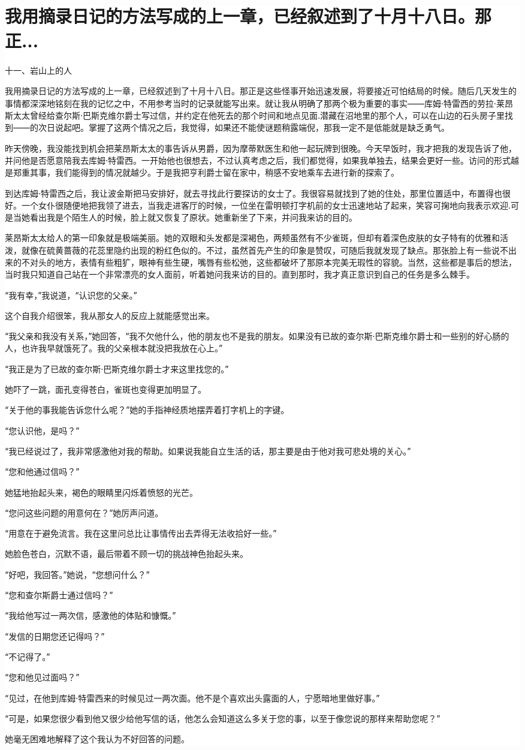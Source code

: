 # 我用摘录日记的方法写成的上一章，已经叙述到了十月十八日。那正...

十一、岩山上的人

我用摘录日记的方法写成的上一章，已经叙述到了十月十八日。那正是这些怪事开始迅速发展，将要接近可怕结局的时候。随后几天发生的事情都深深地铭刻在我的记忆之中，不用参考当时的记录就能写出来。就让我从明确了那两个极为重要的事实——库姆·特雷西的劳拉·莱昂斯太太曾经给查尔斯·巴斯克维尔爵士写过信，并约定在他死去的那个时间和地点见面.潜藏在沼地里的那个人，可以在山边的石头房子里找到——的次日说起吧。掌握了这两个情况之后，我觉得，如果还不能使谜题稍露端倪，那我一定不是低能就是缺乏勇气。

昨天傍晚，我没能找到机会把莱昂斯太太的事告诉从男爵，因为摩蒂默医生和他一起玩牌到很晚。今天早饭时，我才把我的发现告诉了他，并问他是否愿意陪我去库姆·特雷西。一开始他也很想去，不过认真考虑之后，我们都觉得，如果我单独去，结果会更好一些。访问的形式越是郑重其事，我们能得到的情况就越少。于是我把亨利爵士留在家中，稍感不安地乘车去进行新的探索了。

到达库姆·特雷西之后，我让波金斯把马安排好，就去寻找此行要探访的女士了。我很容易就找到了她的住处，那里位置适中，布置得也很好。一个女仆很随便地把我领了进去，当我走进客厅的时候，一位坐在雷明顿打字机前的女士迅速地站了起来，笑容可掬地向我表示欢迎.可是当她看出我是个陌生人的时候，脸上就又恢复了原状。她重新坐了下来，并问我来访的目的。

莱昂斯太太给人的第一印象就是极端美丽。她的双眼和头发都是深褐色，两颊虽然有不少雀斑，但却有着深色皮肤的女子特有的优雅和活泼，就像在硫黄蔷薇的花蕊里隐约出现的粉红色似的。不过，虽然首先产生的印象是赞叹，可随后我就发现了缺点。那张脸上有一些说不出来的不对头的地方，表情有些粗犷，眼神有些生硬，嘴唇有些松弛，这些都破坏了那原本完美无瑕性的容貌。当然，这些都是事后的想法，当时我只知道自己站在一个非常漂亮的女人面前，听着她问我来访的目的。直到那时，我才真正意识到自己的任务是多么棘手。

“我有幸，”我说道，“认识您的父亲。”

这个自我介绍很笨，我从那女人的反应上就能感觉出来。

“我父亲和我没有关系，”她回答，“我不欠他什么，他的朋友也不是我的朋友。如果没有已故的查尔斯·巴斯克维尔爵士和一些别的好心肠的人，也许我早就饿死了。我的父亲根本就没把我放在心上。”

“我正是为了已故的查尔斯·巴斯克维尔爵士才来这里找您的。”

她吓了一跳，面孔变得苍白，雀斑也变得更加明显了。

“关于他的事我能告诉您什么呢？”她的手指神经质地摆弄着打字机上的字键。

“您认识他，是吗？”

“我已经说过了，我非常感激他对我的帮助。如果说我能自立生活的话，那主要是由于他对我可悲处境的关心。”

“您和他通过信吗？”

她猛地抬起头来，褐色的眼睛里闪烁着愤怒的光芒。

“您问这些问题的用意何在？”她厉声问道。

“用意在于避免流言。我在这里问总比让事情传出去弄得无法收拾好一些。”

她脸色苍白，沉默不语，最后带着不顾一切的挑战神色抬起头来。

“好吧，我回答。”她说，“您想问什么？”

“您和查尔斯爵士通过信吗？”

“我给他写过一两次信，感激他的体贴和慷慨。”

“发信的日期您还记得吗？”

“不记得了。”

“您和他见过面吗？”

“见过，在他到库姆·特雷西来的时候见过一两次面。他不是个喜欢出头露面的人，宁愿暗地里做好事。”

“可是，如果您很少看到他又很少给他写信的话，他怎么会知道这么多关于您的事，以至于像您说的那样来帮助您呢？”

她毫无困难地解释了这个我认为不好回答的问题。

